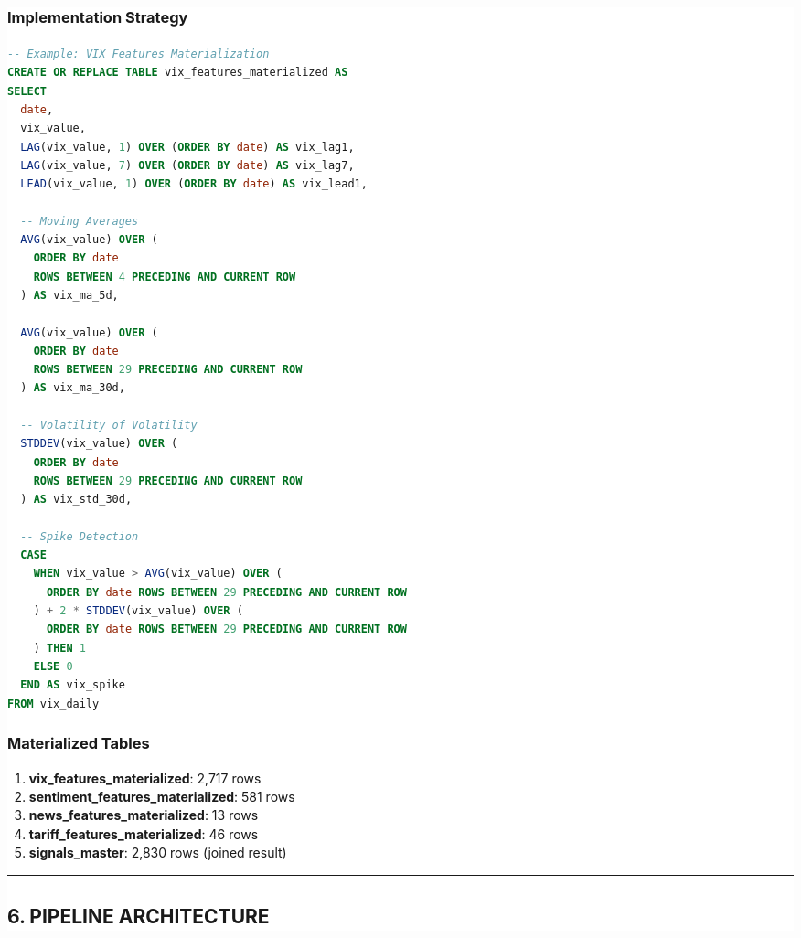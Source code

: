 ### Implementation Strategy

```sql
-- Example: VIX Features Materialization
CREATE OR REPLACE TABLE vix_features_materialized AS
SELECT
  date,
  vix_value,
  LAG(vix_value, 1) OVER (ORDER BY date) AS vix_lag1,
  LAG(vix_value, 7) OVER (ORDER BY date) AS vix_lag7,
  LEAD(vix_value, 1) OVER (ORDER BY date) AS vix_lead1,
  
  -- Moving Averages
  AVG(vix_value) OVER (
    ORDER BY date 
    ROWS BETWEEN 4 PRECEDING AND CURRENT ROW
  ) AS vix_ma_5d,
  
  AVG(vix_value) OVER (
    ORDER BY date 
    ROWS BETWEEN 29 PRECEDING AND CURRENT ROW
  ) AS vix_ma_30d,
  
  -- Volatility of Volatility
  STDDEV(vix_value) OVER (
    ORDER BY date 
    ROWS BETWEEN 29 PRECEDING AND CURRENT ROW
  ) AS vix_std_30d,
  
  -- Spike Detection
  CASE 
    WHEN vix_value > AVG(vix_value) OVER (
      ORDER BY date ROWS BETWEEN 29 PRECEDING AND CURRENT ROW
    ) + 2 * STDDEV(vix_value) OVER (
      ORDER BY date ROWS BETWEEN 29 PRECEDING AND CURRENT ROW
    ) THEN 1 
    ELSE 0 
  END AS vix_spike
FROM vix_daily
```

### Materialized Tables
1. **vix_features_materialized**: 2,717 rows
2. **sentiment_features_materialized**: 581 rows  
3. **news_features_materialized**: 13 rows
4. **tariff_features_materialized**: 46 rows
5. **signals_master**: 2,830 rows (joined result)

---

## 6. PIPELINE ARCHITECTURE
